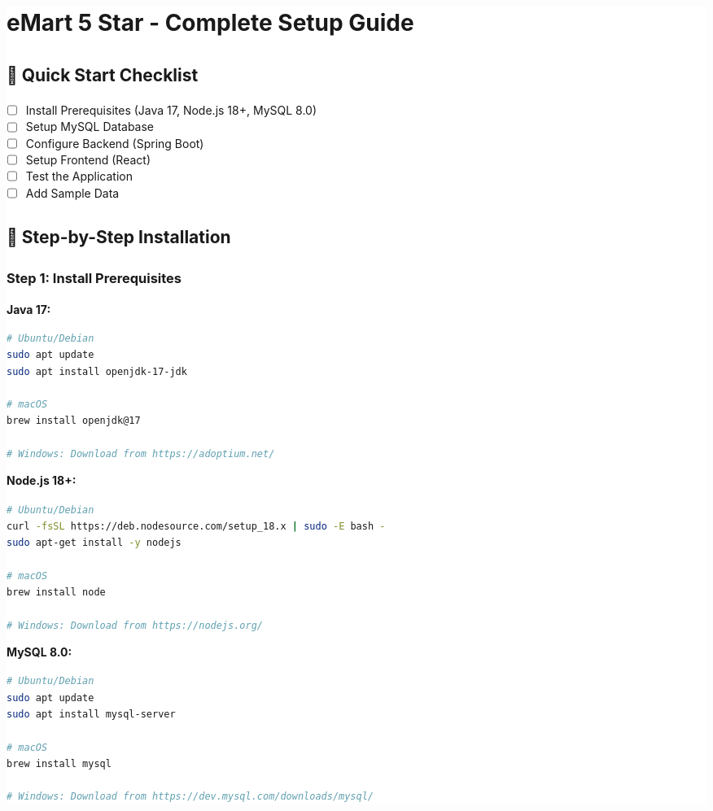 # eMart 5 Star - Complete Setup Guide

## 🎯 Quick Start Checklist

- [ ] Install Prerequisites (Java 17, Node.js 18+, MySQL 8.0)
- [ ] Setup MySQL Database
- [ ] Configure Backend (Spring Boot)
- [ ] Setup Frontend (React)
- [ ] Test the Application
- [ ] Add Sample Data

## 🔧 Step-by-Step Installation

### Step 1: Install Prerequisites

**Java 17:**
```bash
# Ubuntu/Debian
sudo apt update
sudo apt install openjdk-17-jdk

# macOS
brew install openjdk@17

# Windows: Download from https://adoptium.net/
```

**Node.js 18+:**
```bash
# Ubuntu/Debian
curl -fsSL https://deb.nodesource.com/setup_18.x | sudo -E bash -
sudo apt-get install -y nodejs

# macOS
brew install node

# Windows: Download from https://nodejs.org/
```

**MySQL 8.0:**
```bash
# Ubuntu/Debian
sudo apt update
sudo apt install mysql-server

# macOS
brew install mysql

# Windows: Download from https://dev.mysql.com/downloads/mysql/
```

